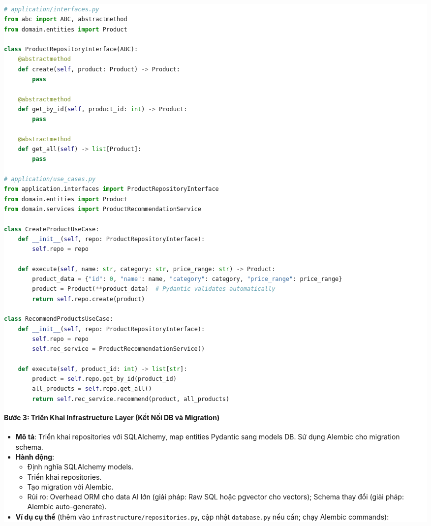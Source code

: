   ```python
  # application/interfaces.py
  from abc import ABC, abstractmethod
  from domain.entities import Product

  class ProductRepositoryInterface(ABC):
      @abstractmethod
      def create(self, product: Product) -> Product:
          pass

      @abstractmethod
      def get_by_id(self, product_id: int) -> Product:
          pass

      @abstractmethod
      def get_all(self) -> list[Product]:
          pass

  # application/use_cases.py
  from application.interfaces import ProductRepositoryInterface
  from domain.entities import Product
  from domain.services import ProductRecommendationService

  class CreateProductUseCase:
      def __init__(self, repo: ProductRepositoryInterface):
          self.repo = repo

      def execute(self, name: str, category: str, price_range: str) -> Product:
          product_data = {"id": 0, "name": name, "category": category, "price_range": price_range}
          product = Product(**product_data)  # Pydantic validates automatically
          return self.repo.create(product)

  class RecommendProductsUseCase:
      def __init__(self, repo: ProductRepositoryInterface):
          self.repo = repo
          self.rec_service = ProductRecommendationService()

      def execute(self, product_id: int) -> list[str]:
          product = self.repo.get_by_id(product_id)
          all_products = self.repo.get_all()
          return self.rec_service.recommend(product, all_products)
  ```

#### Bước 3: Triển Khai Infrastructure Layer (Kết Nối DB và Migration)

- **Mô tả**: Triển khai repositories với SQLAlchemy, map entities Pydantic sang models DB. Sử dụng Alembic cho migration schema.
- **Hành động**:
  - Định nghĩa SQLAlchemy models.
  - Triển khai repositories.
  - Tạo migration với Alembic.
  - Rủi ro: Overhead ORM cho data AI lớn (giải pháp: Raw SQL hoặc pgvector cho vectors); Schema thay đổi (giải pháp: Alembic auto-generate).
- **Ví dụ cụ thể** (thêm vào `infrastructure/repositories.py`, cập nhật `database.py` nếu cần; chạy Alembic commands):
